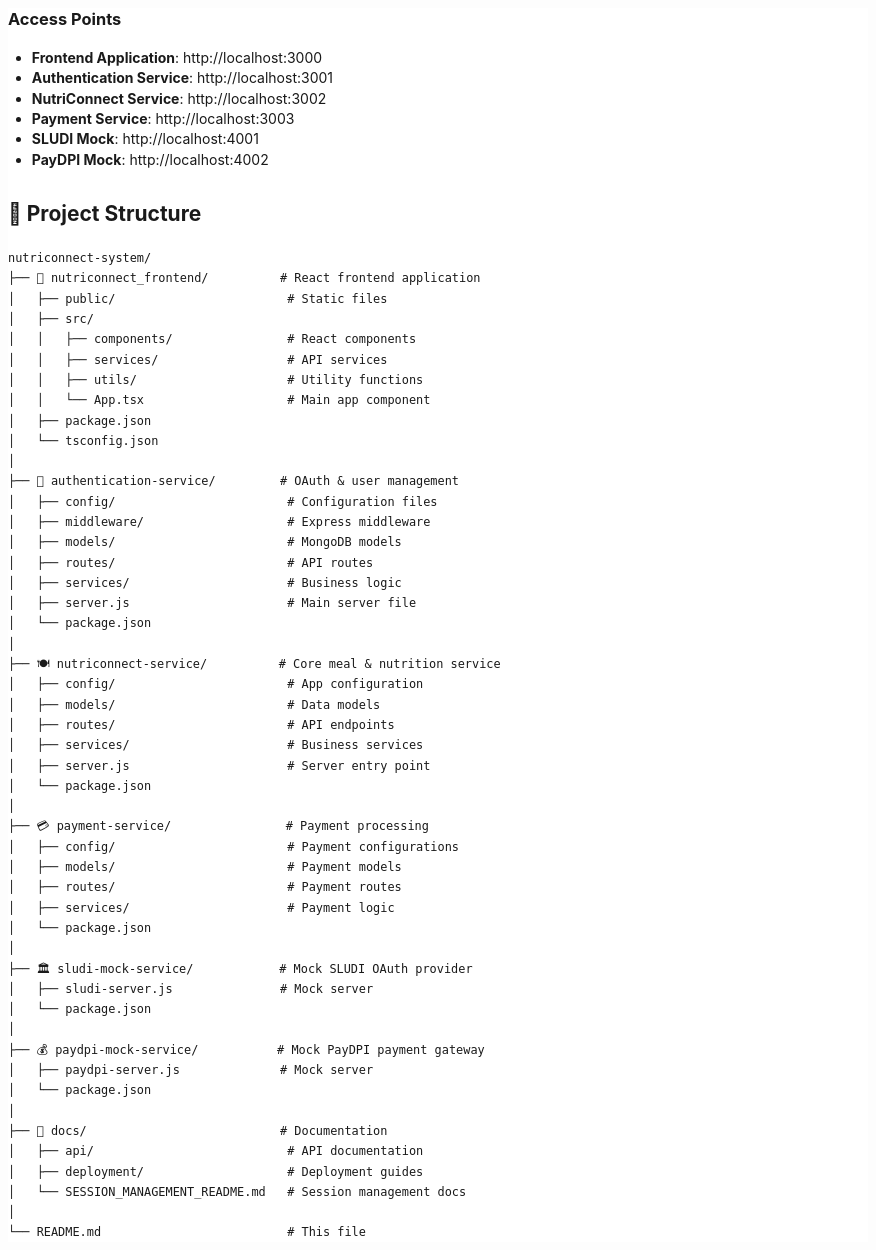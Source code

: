 ### Access Points
- **Frontend Application**: http://localhost:3000
- **Authentication Service**: http://localhost:3001
- **NutriConnect Service**: http://localhost:3002
- **Payment Service**: http://localhost:3003
- **SLUDI Mock**: http://localhost:4001
- **PayDPI Mock**: http://localhost:4002

## 📁 Project Structure

```
nutriconnect-system/
├── 📱 nutriconnect_frontend/          # React frontend application
│   ├── public/                        # Static files
│   ├── src/
│   │   ├── components/                # React components
│   │   ├── services/                  # API services
│   │   ├── utils/                     # Utility functions
│   │   └── App.tsx                    # Main app component
│   ├── package.json
│   └── tsconfig.json
│
├── 🔐 authentication-service/         # OAuth & user management
│   ├── config/                        # Configuration files
│   ├── middleware/                    # Express middleware
│   ├── models/                        # MongoDB models
│   ├── routes/                        # API routes
│   ├── services/                      # Business logic
│   ├── server.js                      # Main server file
│   └── package.json
│
├── 🍽️ nutriconnect-service/          # Core meal & nutrition service
│   ├── config/                        # App configuration
│   ├── models/                        # Data models
│   ├── routes/                        # API endpoints
│   ├── services/                      # Business services
│   ├── server.js                      # Server entry point
│   └── package.json
│
├── 💳 payment-service/                # Payment processing
│   ├── config/                        # Payment configurations
│   ├── models/                        # Payment models
│   ├── routes/                        # Payment routes
│   ├── services/                      # Payment logic
│   └── package.json
│
├── 🏛️ sludi-mock-service/            # Mock SLUDI OAuth provider
│   ├── sludi-server.js               # Mock server
│   └── package.json
│
├── 💰 paydpi-mock-service/           # Mock PayDPI payment gateway
│   ├── paydpi-server.js              # Mock server
│   └── package.json
│
├── 📖 docs/                           # Documentation
│   ├── api/                           # API documentation
│   ├── deployment/                    # Deployment guides
│   └── SESSION_MANAGEMENT_README.md   # Session management docs
│
└── README.md                          # This file
```
